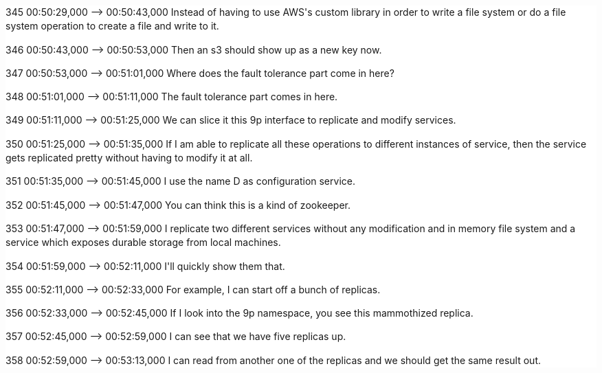 345
00:50:29,000 --> 00:50:43,000
Instead of having to use AWS's custom library in order to write a file system or do a file system operation to create a file and write to it.

346
00:50:43,000 --> 00:50:53,000
Then an s3 should show up as a new key now.

347
00:50:53,000 --> 00:51:01,000
Where does the fault tolerance part come in here?

348
00:51:01,000 --> 00:51:11,000
The fault tolerance part comes in here.

349
00:51:11,000 --> 00:51:25,000
We can slice it this 9p interface to replicate and modify services.

350
00:51:25,000 --> 00:51:35,000
If I am able to replicate all these operations to different instances of service, then the service gets replicated pretty without having to modify it at all.

351
00:51:35,000 --> 00:51:45,000
I use the name D as configuration service.

352
00:51:45,000 --> 00:51:47,000
You can think this is a kind of zookeeper.

353
00:51:47,000 --> 00:51:59,000
I replicate two different services without any modification and in memory file system and a service which exposes durable storage from local machines.

354
00:51:59,000 --> 00:52:11,000
I'll quickly show them that.

355
00:52:11,000 --> 00:52:33,000
For example, I can start off a bunch of replicas.

356
00:52:33,000 --> 00:52:45,000
If I look into the 9p namespace, you see this mammothized replica.

357
00:52:45,000 --> 00:52:59,000
I can see that we have five replicas up.

358
00:52:59,000 --> 00:53:13,000
I can read from another one of the replicas and we should get the same result out.
